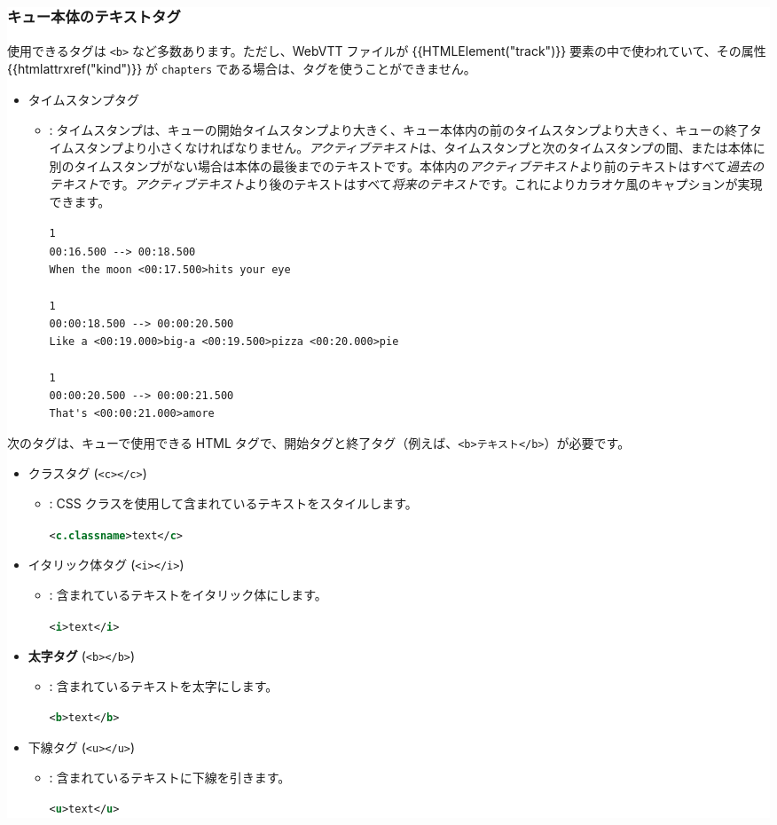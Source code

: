 ### キュー本体のテキストタグ

使用できるタグは `<b>` など多数あります。ただし、WebVTT ファイルが {{HTMLElement("track")}} 要素の中で使われていて、その属性 {{htmlattrxref("kind")}} が `chapters` である場合は、タグを使うことができません。

- タイムスタンプタグ

  - : タイムスタンプは、キューの開始タイムスタンプより大きく、キュー本体内の前のタイムスタンプより大きく、キューの終了タイムスタンプより小さくなければなりません。*アクティブテキスト*は、タイムスタンプと次のタイムスタンプの間、または本体に別のタイムスタンプがない場合は本体の最後までのテキストです。本体内の*アクティブテキスト*より前のテキストはすべて*過去のテキスト*です。*アクティブテキスト*より後のテキストはすべて*将来のテキスト*です。これによりカラオケ風のキャプションが実現できます。

    ```plain
    1
    00:16.500 --> 00:18.500
    When the moon <00:17.500>hits your eye

    1
    00:00:18.500 --> 00:00:20.500
    Like a <00:19.000>big-a <00:19.500>pizza <00:20.000>pie

    1
    00:00:20.500 --> 00:00:21.500
    That's <00:00:21.000>amore
    ```

次のタグは、キューで使用できる HTML タグで、開始タグと終了タグ（例えば、`<b>テキスト</b>`）が必要です。

- クラスタグ (`<c></c>`)

  - : CSS クラスを使用して含まれているテキストをスタイルします。

    ```xml
    <c.classname>text</c>
    ```

- イタリック体タグ (`<i></i>`)

  - : 含まれているテキストをイタリック体にします。

    ```xml
    <i>text</i>
    ```

- **太字タグ** (`<b></b>`)

  - : 含まれているテキストを太字にします。

    ```xml
    <b>text</b>
    ```

- 下線タグ (`<u></u>`)

  - : 含まれているテキストに下線を引きます。

    ```xml
    <u>text</u>
    ```
